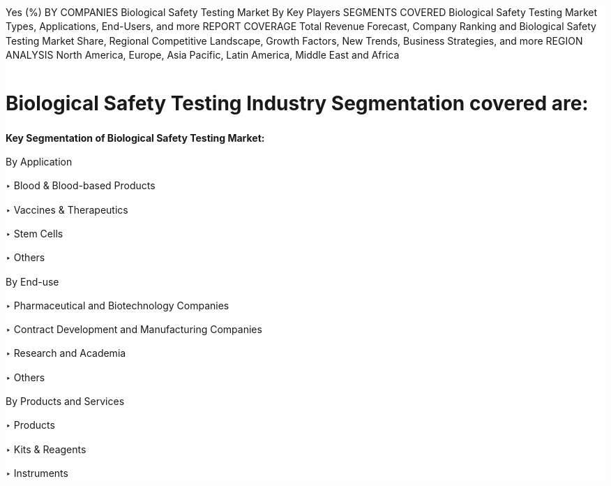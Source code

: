 <td>Yes (%)</td>
</tr>
</tr>
<tr>
<td>BY COMPANIES</td>
<td>Biological Safety Testing Market By Key Players</td>
</tr>
<tr>
<td>SEGMENTS COVERED</td>
<td>Biological Safety Testing Market Types, Applications, End-Users, and more</td>
</tr>
<tr>
<td>REPORT COVERAGE</td>
<td>Total Revenue Forecast, Company Ranking and Biological Safety Testing Market Share, Regional Competitive Landscape, Growth Factors, New Trends, Business Strategies, and more</td>
</tr>
<tr>
<td>REGION ANALYSIS</td>
<td>North America, Europe, Asia Pacific, Latin America, Middle East and Africa</td>
</tr>
</table>

# <strong>Biological Safety Testing Industry Segmentation covered are:</strong>

<strong>Key Segmentation of Biological Safety Testing Market:</strong> 


By Application

‣ Blood & Blood-based Products

‣ Vaccines & Therapeutics

‣ Stem Cells

‣ Others


By End-use

‣ Pharmaceutical and Biotechnology Companies

‣ Contract Development and Manufacturing Companies

‣ Research and Academia

‣ Others


By Products and Services

‣ Products

‣  Kits & Reagents

‣  Instruments
